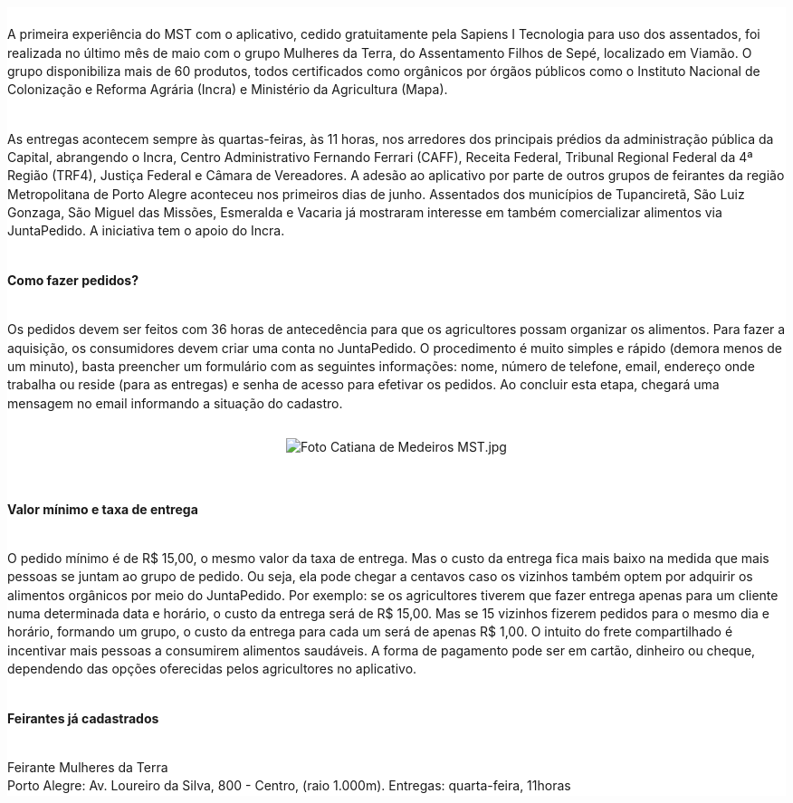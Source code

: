 <p><br />
A primeira experi&ecirc;ncia do MST com o aplicativo, cedido gratuitamente pela Sapiens I Tecnologia para uso dos assentados, foi realizada no &uacute;ltimo m&ecirc;s de maio com o grupo Mulheres da Terra, do Assentamento Filhos de Sep&eacute;, localizado em Viam&atilde;o. O grupo disponibiliza mais de 60 produtos, todos certificados como org&acirc;nicos por &oacute;rg&atilde;os p&uacute;blicos como o Instituto Nacional de Coloniza&ccedil;&atilde;o e Reforma Agr&aacute;ria (Incra) e Minist&eacute;rio da Agricultura (Mapa).</p>

<p><br />
As entregas acontecem sempre &agrave;s quartas-feiras, &agrave;s 11 horas, nos arredores dos principais pr&eacute;dios da administra&ccedil;&atilde;o p&uacute;blica da Capital, abrangendo o Incra, Centro Administrativo Fernando Ferrari (CAFF), Receita Federal, Tribunal Regional Federal da 4&ordf; Regi&atilde;o (TRF4), Justi&ccedil;a Federal e C&acirc;mara de Vereadores. A ades&atilde;o ao aplicativo por parte de outros grupos de feirantes da regi&atilde;o Metropolitana de Porto Alegre aconteceu nos primeiros dias de junho. Assentados dos munic&iacute;pios de Tupanciret&atilde;, S&atilde;o Luiz Gonzaga, S&atilde;o Miguel das Miss&otilde;es, Esmeralda e Vacaria j&aacute; mostraram interesse em tamb&eacute;m comercializar alimentos via JuntaPedido. A iniciativa tem o apoio do Incra.</p>

<p><br />
<strong>Como fazer pedidos?</strong></p>

<p><br />
Os pedidos devem ser feitos com 36 horas de anteced&ecirc;ncia para que os agricultores possam organizar os alimentos. Para fazer a aquisi&ccedil;&atilde;o, os consumidores devem criar uma conta no JuntaPedido. O procedimento &eacute; muito simples e r&aacute;pido (demora menos de um&nbsp;minuto), basta preencher um formul&aacute;rio com as seguintes informa&ccedil;&otilde;es: nome, n&uacute;mero de telefone, email, endere&ccedil;o onde trabalha ou reside (para as entregas) e senha de acesso para efetivar os pedidos. Ao concluir esta etapa, chegar&aacute; uma mensagem no email informando a situa&ccedil;&atilde;o do cadastro.</p>

<div style="text-align:center">
<figure class="image" style="display:inline-block"><img alt="Foto Catiana de Medeiros MST.jpg" height="467" src="//farm5.staticflickr.com/4208/34348465033_a65070be68_b.jpg" width="700" />
<figcaption></figcaption>
</figure>
</div>

<p><br />
<strong>Valor m&iacute;nimo e taxa de entrega</strong></p>

<p><br />
O pedido m&iacute;nimo &eacute; de R$ 15,00, o mesmo valor da taxa de entrega. Mas o custo da entrega fica mais baixo na medida que mais pessoas se juntam ao grupo de pedido. Ou seja, ela pode chegar a centavos caso os vizinhos tamb&eacute;m optem por adquirir os alimentos org&acirc;nicos por meio do JuntaPedido. Por exemplo: se os agricultores tiverem que fazer entrega apenas para um cliente numa determinada data e hor&aacute;rio, o custo da entrega ser&aacute; de R$ 15,00. Mas se 15 vizinhos fizerem pedidos para o mesmo dia e hor&aacute;rio, formando um grupo, o custo da entrega para cada um ser&aacute; de apenas R$ 1,00. O intuito do frete compartilhado &eacute; incentivar mais pessoas a consumirem alimentos saud&aacute;veis. A forma de pagamento pode ser em cart&atilde;o, dinheiro ou cheque, dependendo das op&ccedil;&otilde;es oferecidas pelos agricultores no aplicativo.</p>

<p><br />
<strong>Feirantes j&aacute; cadastrados</strong></p>

<p><br />
Feirante Mulheres da Terra<br />
Porto Alegre: Av. Loureiro da Silva, 800 - Centro, (raio 1.000m). Entregas: quarta-feira, 11horas</p>
